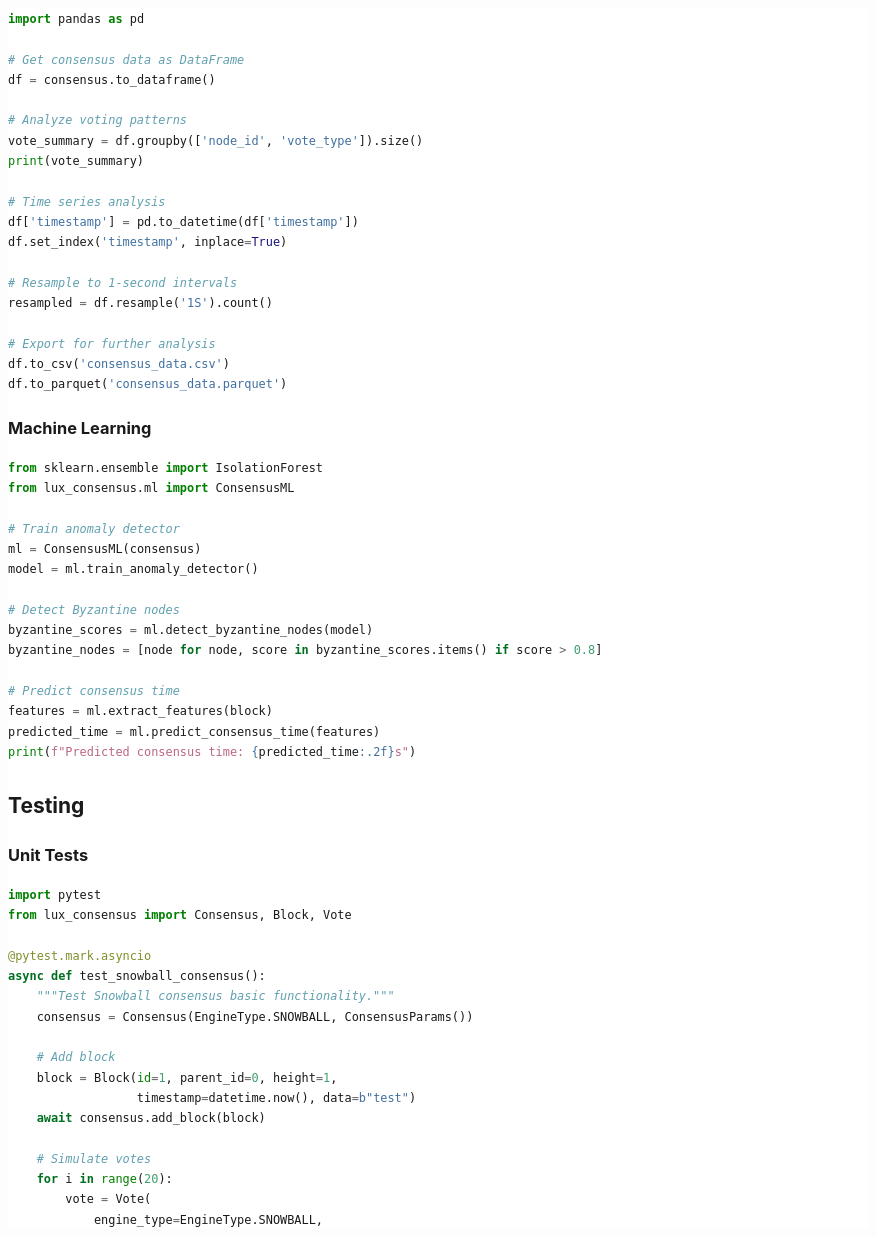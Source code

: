 ```python
import pandas as pd

# Get consensus data as DataFrame
df = consensus.to_dataframe()

# Analyze voting patterns
vote_summary = df.groupby(['node_id', 'vote_type']).size()
print(vote_summary)

# Time series analysis
df['timestamp'] = pd.to_datetime(df['timestamp'])
df.set_index('timestamp', inplace=True)

# Resample to 1-second intervals
resampled = df.resample('1S').count()

# Export for further analysis
df.to_csv('consensus_data.csv')
df.to_parquet('consensus_data.parquet')
```

### Machine Learning

```python
from sklearn.ensemble import IsolationForest
from lux_consensus.ml import ConsensusML

# Train anomaly detector
ml = ConsensusML(consensus)
model = ml.train_anomaly_detector()

# Detect Byzantine nodes
byzantine_scores = ml.detect_byzantine_nodes(model)
byzantine_nodes = [node for node, score in byzantine_scores.items() if score > 0.8]

# Predict consensus time
features = ml.extract_features(block)
predicted_time = ml.predict_consensus_time(features)
print(f"Predicted consensus time: {predicted_time:.2f}s")
```

## Testing

### Unit Tests

```python
import pytest
from lux_consensus import Consensus, Block, Vote

@pytest.mark.asyncio
async def test_snowball_consensus():
    """Test Snowball consensus basic functionality."""
    consensus = Consensus(EngineType.SNOWBALL, ConsensusParams())
    
    # Add block
    block = Block(id=1, parent_id=0, height=1, 
                  timestamp=datetime.now(), data=b"test")
    await consensus.add_block(block)
    
    # Simulate votes
    for i in range(20):
        vote = Vote(
            engine_type=EngineType.SNOWBALL,
```